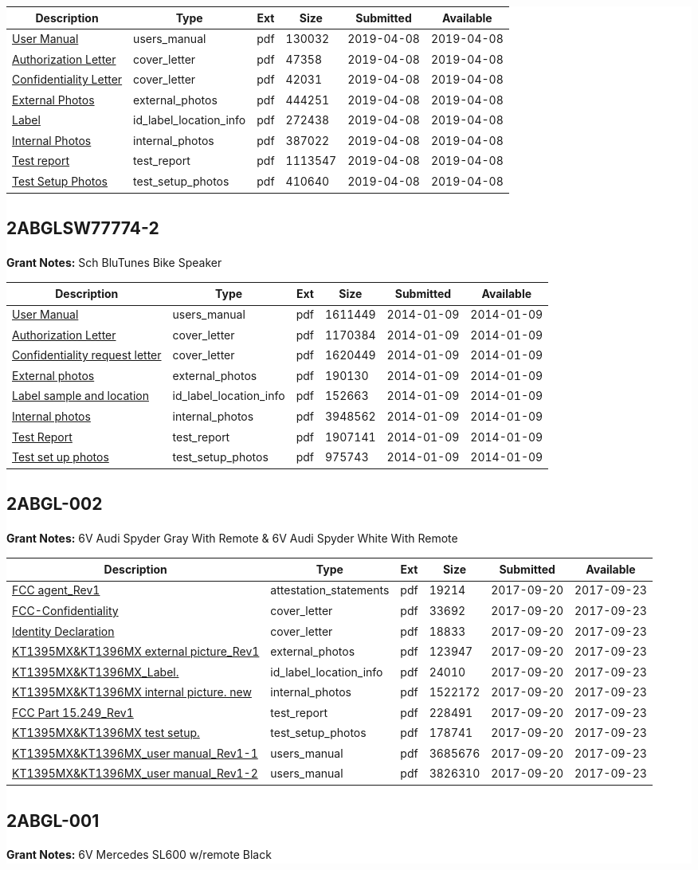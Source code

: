 | Description | Type | Ext | Size | Submitted | Available |
| ----------- | ---- | --- | ---- | --------- | --------- |
| [User Manual](2ABGLSW79777R/58cd4e64fb91f0c02dcadf5265bfba9f/4231283.pdf) | users_manual | pdf | 130032 | 2019-04-08 | 2019-04-08 |
| [Authorization Letter](2ABGLSW79777R/58cd4e64fb91f0c02dcadf5265bfba9f/4231276.pdf) | cover_letter | pdf | 47358 | 2019-04-08 | 2019-04-08 |
| [Confidentiality Letter](2ABGLSW79777R/58cd4e64fb91f0c02dcadf5265bfba9f/4231277.pdf) | cover_letter | pdf | 42031 | 2019-04-08 | 2019-04-08 |
| [External Photos](2ABGLSW79777R/58cd4e64fb91f0c02dcadf5265bfba9f/4231275.pdf) | external_photos | pdf | 444251 | 2019-04-08 | 2019-04-08 |
| [Label](2ABGLSW79777R/58cd4e64fb91f0c02dcadf5265bfba9f/4231279.pdf) | id_label_location_info | pdf | 272438 | 2019-04-08 | 2019-04-08 |
| [Internal Photos](2ABGLSW79777R/58cd4e64fb91f0c02dcadf5265bfba9f/4231278.pdf) | internal_photos | pdf | 387022 | 2019-04-08 | 2019-04-08 |
| [Test report](2ABGLSW79777R/58cd4e64fb91f0c02dcadf5265bfba9f/4231282.pdf) | test_report | pdf | 1113547 | 2019-04-08 | 2019-04-08 |
| [Test Setup Photos](2ABGLSW79777R/58cd4e64fb91f0c02dcadf5265bfba9f/4231281.pdf) | test_setup_photos | pdf | 410640 | 2019-04-08 | 2019-04-08 |
## 2ABGLSW77774-2
**Grant Notes:** Sch BluTunes Bike Speaker

| Description | Type | Ext | Size | Submitted | Available |
| ----------- | ---- | --- | ---- | --------- | --------- |
| [User Manual](2ABGLSW77774-2/8ce7417d7d1f6dc16257e5f733ad1b6d/2161268.pdf) | users_manual | pdf | 1611449 | 2014-01-09 | 2014-01-09 |
| [Authorization Letter](2ABGLSW77774-2/8ce7417d7d1f6dc16257e5f733ad1b6d/2161256.pdf) | cover_letter | pdf | 1170384 | 2014-01-09 | 2014-01-09 |
| [Confidentiality request letter](2ABGLSW77774-2/8ce7417d7d1f6dc16257e5f733ad1b6d/2161257.pdf) | cover_letter | pdf | 1620449 | 2014-01-09 | 2014-01-09 |
| [External photos](2ABGLSW77774-2/8ce7417d7d1f6dc16257e5f733ad1b6d/2161260.pdf) | external_photos | pdf | 190130 | 2014-01-09 | 2014-01-09 |
| [Label sample and location](2ABGLSW77774-2/8ce7417d7d1f6dc16257e5f733ad1b6d/2161261.pdf) | id_label_location_info | pdf | 152663 | 2014-01-09 | 2014-01-09 |
| [Internal photos](2ABGLSW77774-2/8ce7417d7d1f6dc16257e5f733ad1b6d/2161262.pdf) | internal_photos | pdf | 3948562 | 2014-01-09 | 2014-01-09 |
| [Test Report](2ABGLSW77774-2/8ce7417d7d1f6dc16257e5f733ad1b6d/2161266.pdf) | test_report | pdf | 1907141 | 2014-01-09 | 2014-01-09 |
| [Test set up photos](2ABGLSW77774-2/8ce7417d7d1f6dc16257e5f733ad1b6d/2161267.pdf) | test_setup_photos | pdf | 975743 | 2014-01-09 | 2014-01-09 |
## 2ABGL-002
**Grant Notes:** 6V Audi Spyder Gray With Remote & 6V Audi Spyder White With Remote

| Description | Type | Ext | Size | Submitted | Available |
| ----------- | ---- | --- | ---- | --------- | --------- |
| [FCC agent_Rev1](2ABGL-002/d07f38f551de228f324719acb30ac93d/3571786.pdf) | attestation_statements | pdf | 19214 | 2017-09-20 | 2017-09-23 |
| [FCC-Confidentiality](2ABGL-002/d07f38f551de228f324719acb30ac93d/3571787.pdf) | cover_letter | pdf | 33692 | 2017-09-20 | 2017-09-23 |
| [Identity Declaration](2ABGL-002/d07f38f551de228f324719acb30ac93d/3571788.pdf) | cover_letter | pdf | 18833 | 2017-09-20 | 2017-09-23 |
| [KT1395MX&KT1396MX external picture_Rev1](2ABGL-002/d07f38f551de228f324719acb30ac93d/3571705.pdf) | external_photos | pdf | 123947 | 2017-09-20 | 2017-09-23 |
| [KT1395MX&KT1396MX_Label.](2ABGL-002/d07f38f551de228f324719acb30ac93d/3571711.pdf) | id_label_location_info | pdf | 24010 | 2017-09-20 | 2017-09-23 |
| [KT1395MX&KT1396MX internal picture. new](2ABGL-002/d07f38f551de228f324719acb30ac93d/3571718.pdf) | internal_photos | pdf | 1522172 | 2017-09-20 | 2017-09-23 |
| [FCC Part 15.249_Rev1](2ABGL-002/d07f38f551de228f324719acb30ac93d/3571745.pdf) | test_report | pdf | 228491 | 2017-09-20 | 2017-09-23 |
| [KT1395MX&KT1396MX test setup.](2ABGL-002/d07f38f551de228f324719acb30ac93d/3571748.pdf) | test_setup_photos | pdf | 178741 | 2017-09-20 | 2017-09-23 |
| [KT1395MX&KT1396MX_user manual_Rev1-1](2ABGL-002/d07f38f551de228f324719acb30ac93d/3571751.pdf) | users_manual | pdf | 3685676 | 2017-09-20 | 2017-09-23 |
| [KT1395MX&KT1396MX_user manual_Rev1-2](2ABGL-002/d07f38f551de228f324719acb30ac93d/3571781.pdf) | users_manual | pdf | 3826310 | 2017-09-20 | 2017-09-23 |
## 2ABGL-001
**Grant Notes:** 6V Mercedes SL600 w/remote Black

